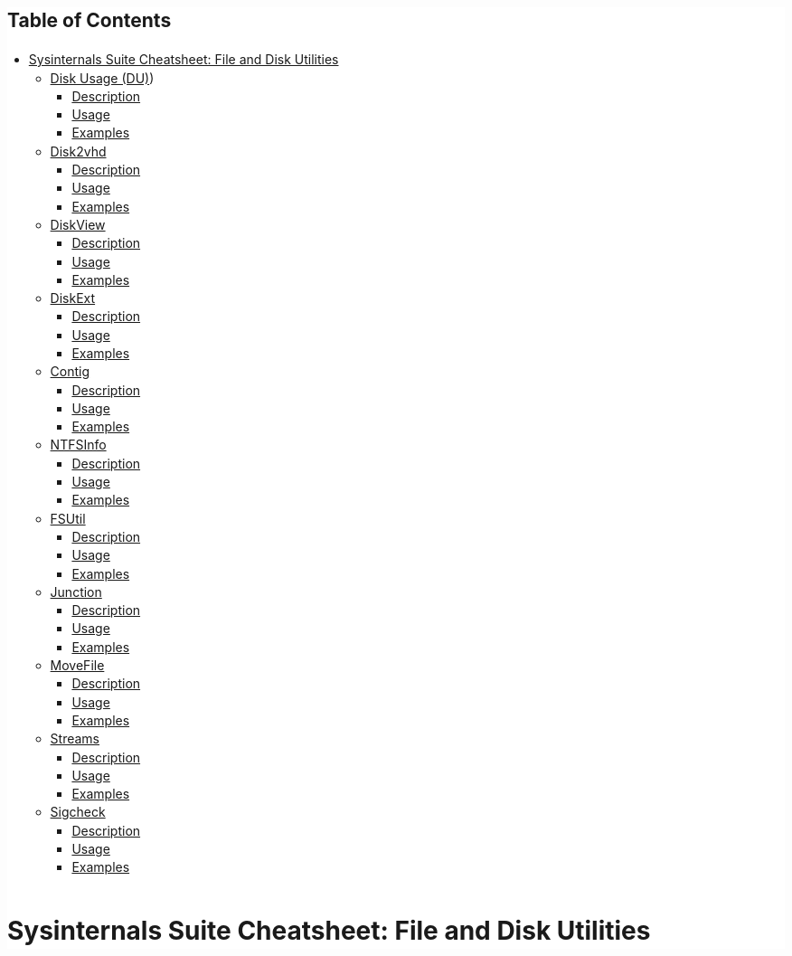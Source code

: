 ## Table of Contents

- [Sysinternals Suite Cheatsheet: File and Disk Utilities](#sysinternals\suite\cheatsheet:\file\and\disk\utilities)
  - [Disk Usage (DU)](#Disk\Usage\(DU))
    - [Description](#Description)
    - [Usage](#Usage)
    - [Examples](#Examples)
  - [Disk2vhd](#Disk2vhd)
    - [Description](#Description)
    - [Usage](#Usage)
    - [Examples](#Examples)
  - [DiskView](#DiskView)
    - [Description](#Description)
    - [Usage](#Usage)
    - [Examples](#Examples)
  - [DiskExt](#DiskExt)
    - [Description](#Description)
    - [Usage](#Usage)
    - [Examples](#Examples)
  - [Contig](#Contig)
    - [Description](#Description)
    - [Usage](#Usage)
    - [Examples](#Examples)
  - [NTFSInfo](#NTFSInfo)
    - [Description](#Description)
    - [Usage](#Usage)
    - [Examples](#Examples)
  - [FSUtil](#FSUtil)
    - [Description](#Description)
    - [Usage](#Usage)
    - [Examples](#Examples)
  - [Junction](#Junction)
    - [Description](#Description)
    - [Usage](#Usage)
    - [Examples](#Examples)
  - [MoveFile](#MoveFile)
    - [Description](#Description)
    - [Usage](#Usage)
    - [Examples](#Examples)
  - [Streams](#Streams)
    - [Description](#Description)
    - [Usage](#Usage)
    - [Examples](#Examples)
  - [Sigcheck](#Sigcheck)
    - [Description](#Description)
    - [Usage](#Usage)
    - [Examples](#Examples)

# Sysinternals Suite Cheatsheet: File and Disk Utilities
